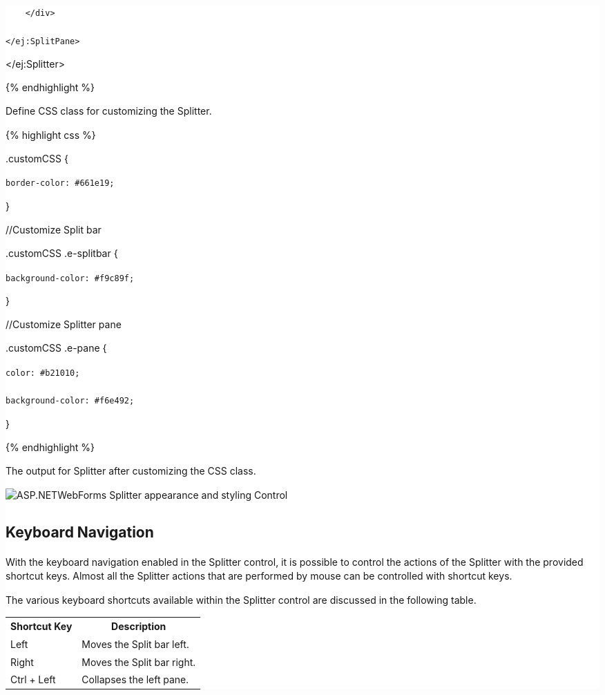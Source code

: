         </div>

    </ej:SplitPane>

</ej:Splitter>

{% endhighlight %}

Define CSS class for customizing the Splitter.

{% highlight css %}

.customCSS {           

	border-color: #661e19;

}



//Customize Split bar

.customCSS .e-splitbar {

	background-color: #f9c89f;

}



//Customize Splitter pane

.customCSS .e-pane {

	color: #b21010;

	background-color: #f6e492;

}    

{% endhighlight %}


The output for Splitter after customizing the CSS class.

 ![ASP.NETWebForms Splitter appearance and styling Control](Appearance-and-Styling_images/Appearance-and-Styling_img8.png)



## Keyboard Navigation

With the keyboard navigation enabled in the Splitter control, it is possible to control the actions of the Splitter with the provided shortcut keys. Almost all the Splitter actions that are performed by mouse can be controlled with shortcut keys.

The various keyboard shortcuts available within the Splitter control are discussed in the following table.

<table>
<tr>
<th>
Shortcut Key</th><th>
Description</th></tr>
<tr>
<td>
Left</td><td>
Moves the Split bar left.</td></tr>
<tr>
<td>
Right</td><td>
Moves the Split bar right.</td></tr>
<tr>
<td>
Ctrl + Left</td><td>
Collapses the left pane.</td></tr>
<tr>